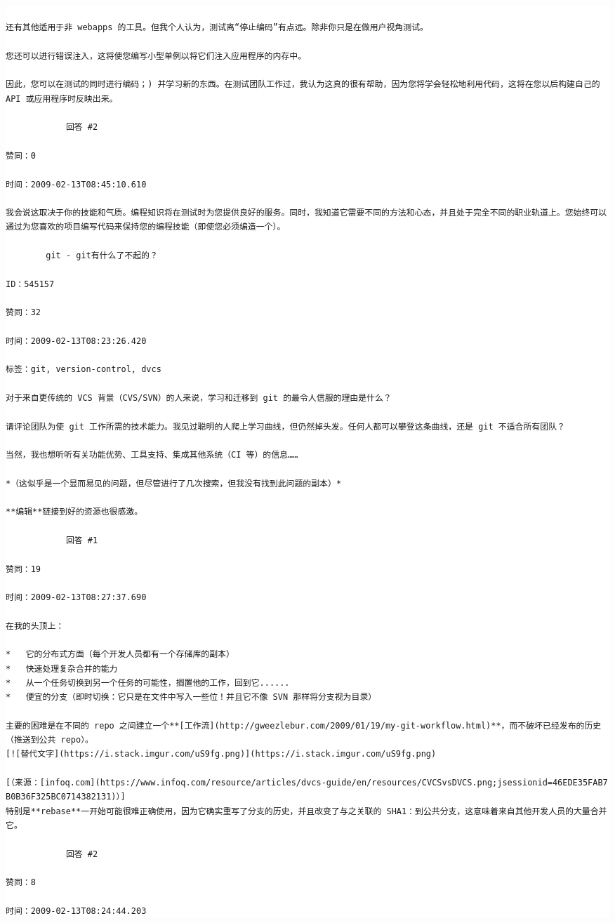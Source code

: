 ```

还有其他适用于非 webapps 的工具。但我个人认为，测试离“停止编码”有点远。除非你只是在做用户视角测试。

您还可以进行错误注入，这将使您编写小型单例以将它们注入应用程序的内存中。

因此，您可以在测试的同时进行编码；) 并学习新的东西。在测试团队工作过，我认为这真的很有帮助，因为您将学会轻松地利用代码，这将在您以后构建自己的 API 或应用程序时反映出来。

            回答 #2

赞同：0

时间：2009-02-13T08:45:10.610

我会说这取决于你的技能和气质。编程知识将在测试时为您提供良好的服务。同时，我知道它需要不同的方法和心态，并且处于完全不同的职业轨道上。您始终可以通过为您喜欢的项目编写代码来保持您的编程技能（即使您必须编造一个）。

        git - git有什么了不起的？

ID：545157

赞同：32

时间：2009-02-13T08:23:26.420

标签：git, version-control, dvcs

对于来自更传统的 VCS 背景（CVS/SVN）的人来说，学习和迁移到 git 的最令人信服的理由是什么？

请评论团队为使 git 工作所需的技术能力。我见过聪明的人爬上学习曲线，但仍然掉头发。任何人都可以攀登这条曲线，还是 git 不适合所有团队？

当然，我也想听听有关功能优势、工具支持、集成其他系统（CI 等）的信息……

*（这似乎是一个显而易见的问题，但尽管进行了几次搜索，但我没有找到此问题的副本）*

**编辑**链接到好的资源也很感激。

            回答 #1

赞同：19

时间：2009-02-13T08:27:37.690

在我的头顶上：

*   它的分布式方面（每个开发人员都有一个存储库的副本）
*   快速处理复杂合并的能力
*   从一个任务切换到另一个任务的可能性，搁置他的工作，回到它......
*   便宜的分支（即时切换：它只是在文件中写入一些位！并且它不像 SVN 那样将分支视为目录）

主要的困难是在不同的 repo 之间建立一个**[工作流](http://gweezlebur.com/2009/01/19/my-git-workflow.html)**，而不破坏已经发布的历史（推送到公共 repo）。
[![替代文字](https://i.stack.imgur.com/uS9fg.png)](https://i.stack.imgur.com/uS9fg.png)

[（来源：[infoq.com](https://www.infoq.com/resource/articles/dvcs-guide/en/resources/CVCSvsDVCS.png;jsessionid=46EDE35FAB7B0B36F325BC0714382131)）]
特别是**rebase**一开始可能很难正确使用，因为它确实重写了分支的历史，并且改变了与之关联的 SHA1：到公共分支，这意味着来自其他开发人员的大量合并它。

            回答 #2

赞同：8

时间：2009-02-13T08:24:44.203

```